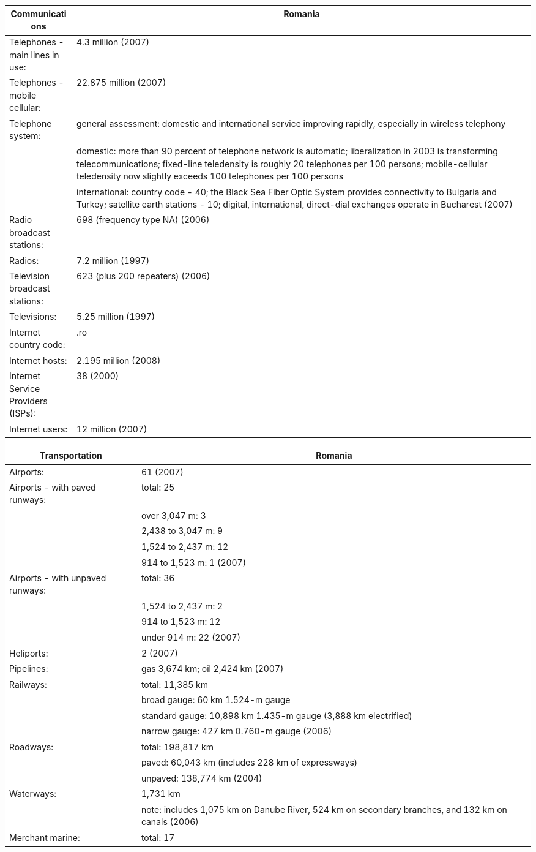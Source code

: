 | Communications | Romania |
| --- | --- |
| Telephones - main lines in use: | 4.3 million (2007) |
| Telephones - mobile cellular: | 22.875 million (2007) |
| Telephone system: | general assessment: domestic and international service improving rapidly, especially in wireless telephony |
| | domestic: more than 90 percent of telephone network is automatic; liberalization in 2003 is transforming telecommunications; fixed-line teledensity is roughly 20 telephones per 100 persons; mobile-cellular teledensity now slightly exceeds 100 telephones per 100 persons |
| | international: country code - 40; the Black Sea Fiber Optic System provides connectivity to Bulgaria and Turkey; satellite earth stations - 10; digital, international, direct-dial exchanges operate in Bucharest (2007) |
| Radio broadcast stations: | 698 (frequency type NA) (2006) |
| Radios: | 7.2 million (1997) |
| Television broadcast stations: | 623 (plus 200 repeaters) (2006) |
| Televisions: | 5.25 million (1997) |
| Internet country code: | .ro |
| Internet hosts: | 2.195 million (2008) |
| Internet Service Providers (ISPs): | 38 (2000) |
| Internet users: | 12 million (2007) |

| Transportation | Romania |
| --- | --- |
| Airports: | 61 (2007) |
| Airports - with paved runways: | total: 25 |
| | over 3,047 m: 3 |
| | 2,438 to 3,047 m: 9 |
| | 1,524 to 2,437 m: 12 |
| | 914 to 1,523 m: 1 (2007) |
| Airports - with unpaved runways: | total: 36 |
| | 1,524 to 2,437 m: 2 |
| | 914 to 1,523 m: 12 |
| | under 914 m: 22 (2007) |
| Heliports: | 2 (2007) |
| Pipelines: | gas 3,674 km; oil 2,424 km (2007) |
| Railways: | total: 11,385 km |
| | broad gauge: 60 km 1.524-m gauge |
| | standard gauge: 10,898 km 1.435-m gauge (3,888 km electrified) |
| | narrow gauge: 427 km 0.760-m gauge (2006) |
| Roadways: | total: 198,817 km |
| | paved: 60,043 km (includes 228 km of expressways) |
| | unpaved: 138,774 km (2004) |
| Waterways: | 1,731 km |
| | note: includes 1,075 km on Danube River, 524 km on secondary branches, and 132 km on canals (2006) |
| Merchant marine: | total: 17 |